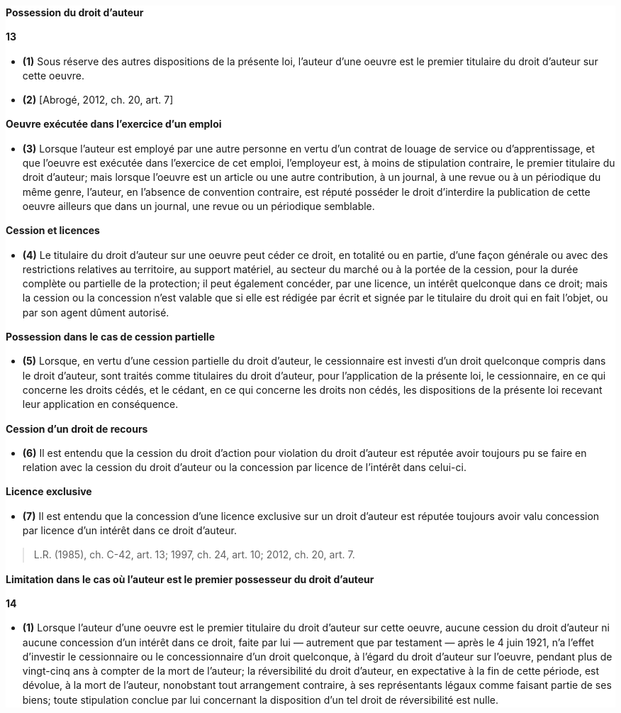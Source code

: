 

**Possession du droit d’auteur**

**13** 

- **(1)** Sous réserve des autres dispositions de la présente loi, l’auteur d’une oeuvre est le premier titulaire du droit d’auteur sur cette oeuvre.

- **(2)** [Abrogé, 2012, ch. 20, art. 7]

**Oeuvre exécutée dans l’exercice d’un emploi**

- **(3)** Lorsque l’auteur est employé par une autre personne en vertu d’un contrat de louage de service ou d’apprentissage, et que l’oeuvre est exécutée dans l’exercice de cet emploi, l’employeur est, à moins de stipulation contraire, le premier titulaire du droit d’auteur; mais lorsque l’oeuvre est un article ou une autre contribution, à un journal, à une revue ou à un périodique du même genre, l’auteur, en l’absence de convention contraire, est réputé posséder le droit d’interdire la publication de cette oeuvre ailleurs que dans un journal, une revue ou un périodique semblable.

**Cession et licences**

- **(4)** Le titulaire du droit d’auteur sur une oeuvre peut céder ce droit, en totalité ou en partie, d’une façon générale ou avec des restrictions relatives au territoire, au support matériel, au secteur du marché ou à la portée de la cession, pour la durée complète ou partielle de la protection; il peut également concéder, par une licence, un intérêt quelconque dans ce droit; mais la cession ou la concession n’est valable que si elle est rédigée par écrit et signée par le titulaire du droit qui en fait l’objet, ou par son agent dûment autorisé.

**Possession dans le cas de cession partielle**

- **(5)** Lorsque, en vertu d’une cession partielle du droit d’auteur, le cessionnaire est investi d’un droit quelconque compris dans le droit d’auteur, sont traités comme titulaires du droit d’auteur, pour l’application de la présente loi, le cessionnaire, en ce qui concerne les droits cédés, et le cédant, en ce qui concerne les droits non cédés, les dispositions de la présente loi recevant leur application en conséquence.

**Cession d’un droit de recours**

- **(6)** Il est entendu que la cession du droit d’action pour violation du droit d’auteur est réputée avoir toujours pu se faire en relation avec la cession du droit d’auteur ou la concession par licence de l’intérêt dans celui-ci.

**Licence exclusive**

- **(7)** Il est entendu que la concession d’une licence exclusive sur un droit d’auteur est réputée toujours avoir valu concession par licence d’un intérêt dans ce droit d’auteur.
> L.R. (1985), ch. C-42, art. 13; 1997, ch. 24, art. 10; 2012, ch. 20, art. 7.





**Limitation dans le cas où l’auteur est le premier possesseur du droit d’auteur**

**14** 

- **(1)** Lorsque l’auteur d’une oeuvre est le premier titulaire du droit d’auteur sur cette oeuvre, aucune cession du droit d’auteur ni aucune concession d’un intérêt dans ce droit, faite par lui — autrement que par testament — après le 4 juin 1921, n’a l’effet d’investir le cessionnaire ou le concessionnaire d’un droit quelconque, à l’égard du droit d’auteur sur l’oeuvre, pendant plus de vingt-cinq ans à compter de la mort de l’auteur; la réversibilité du droit d’auteur, en expectative à la fin de cette période, est dévolue, à la mort de l’auteur, nonobstant tout arrangement contraire, à ses représentants légaux comme faisant partie de ses biens; toute stipulation conclue par lui concernant la disposition d’un tel droit de réversibilité est nulle.
